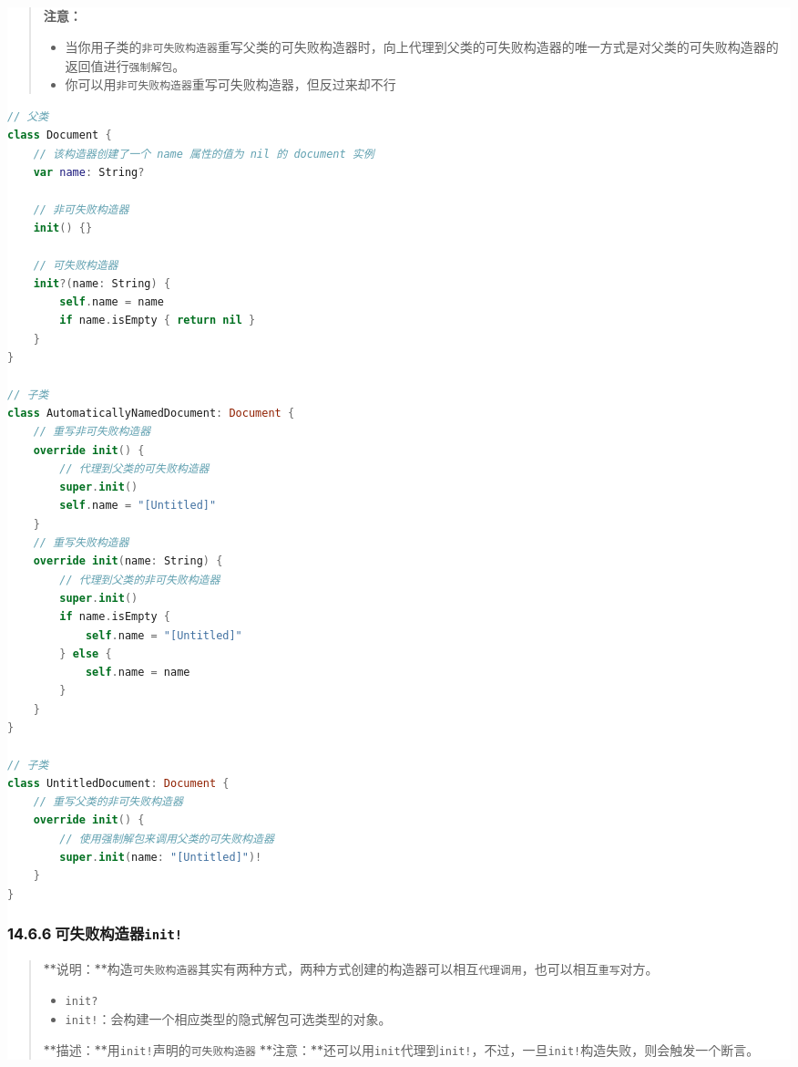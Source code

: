 >**注意：**
>+ 当你用子类的`非可失败构造器`重写父类的可失败构造器时，向上代理到父类的可失败构造器的唯一方式是对父类的可失败构造器的返回值进行`强制解包`。
>+ 你可以用`非可失败构造器`重写可失败构造器，但反过来却不行

```swift
// 父类
class Document {
    // 该构造器创建了一个 name 属性的值为 nil 的 document 实例
    var name: String?

    // 非可失败构造器
    init() {}
    
    // 可失败构造器
    init?(name: String) {
        self.name = name
        if name.isEmpty { return nil }
    }
}

// 子类
class AutomaticallyNamedDocument: Document {
    // 重写非可失败构造器
    override init() {
        // 代理到父类的可失败构造器
        super.init()
        self.name = "[Untitled]"
    }
    // 重写失败构造器
    override init(name: String) {
        // 代理到父类的非可失败构造器
        super.init()
        if name.isEmpty {
            self.name = "[Untitled]"
        } else {
            self.name = name
        }
    }
}

// 子类
class UntitledDocument: Document {
    // 重写父类的非可失败构造器
    override init() {
        // 使用强制解包来调用父类的可失败构造器
        super.init(name: "[Untitled]")!
    }
}
```

### 14.6.6		可失败构造器`init!`
>**说明：**构造`可失败构造器`其实有两种方式，两种方式创建的构造器可以相互`代理调用`，也可以相互`重写`对方。
>+ `init?`
>+ `init!`：会构建一个相应类型的隐式解包可选类型的对象。
>
>**描述：**用`init!`声明的`可失败构造器`
>**注意：**还可以用`init`代理到`init!`，不过，一旦`init!`构造失败，则会触发一个断言。
